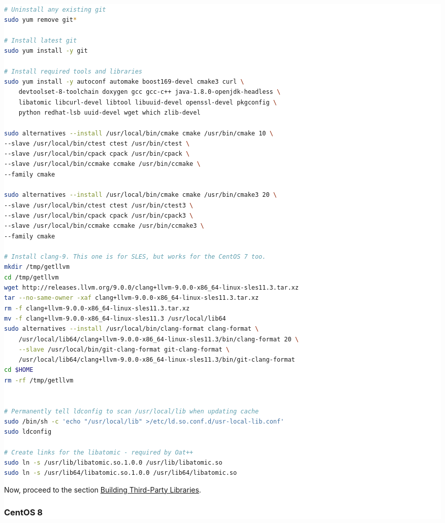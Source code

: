 ```bash
# Uninstall any existing git
sudo yum remove git*

# Install latest git
sudo yum install -y git

# Install required tools and libraries
sudo yum install -y autoconf automake boost169-devel cmake3 curl \
    devtoolset-8-toolchain doxygen gcc gcc-c++ java-1.8.0-openjdk-headless \
    libatomic libcurl-devel libtool libuuid-devel openssl-devel pkgconfig \
    python redhat-lsb uuid-devel wget which zlib-devel

sudo alternatives --install /usr/local/bin/cmake cmake /usr/bin/cmake 10 \
--slave /usr/local/bin/ctest ctest /usr/bin/ctest \
--slave /usr/local/bin/cpack cpack /usr/bin/cpack \
--slave /usr/local/bin/ccmake ccmake /usr/bin/ccmake \
--family cmake

sudo alternatives --install /usr/local/bin/cmake cmake /usr/bin/cmake3 20 \
--slave /usr/local/bin/ctest ctest /usr/bin/ctest3 \
--slave /usr/local/bin/cpack cpack /usr/bin/cpack3 \
--slave /usr/local/bin/ccmake ccmake /usr/bin/ccmake3 \
--family cmake

# Install clang-9. This one is for SLES, but works for the CentOS 7 too.
mkdir /tmp/getllvm
cd /tmp/getllvm
wget http://releases.llvm.org/9.0.0/clang+llvm-9.0.0-x86_64-linux-sles11.3.tar.xz
tar --no-same-owner -xaf clang+llvm-9.0.0-x86_64-linux-sles11.3.tar.xz
rm -f clang+llvm-9.0.0-x86_64-linux-sles11.3.tar.xz
mv -f clang+llvm-9.0.0-x86_64-linux-sles11.3 /usr/local/lib64
sudo alternatives --install /usr/local/bin/clang-format clang-format \
    /usr/local/lib64/clang+llvm-9.0.0-x86_64-linux-sles11.3/bin/clang-format 20 \
    --slave /usr/local/bin/git-clang-format git-clang-format \
    /usr/local/lib64/clang+llvm-9.0.0-x86_64-linux-sles11.3/bin/git-clang-format
cd $HOME
rm -rf /tmp/getllvm


# Permanently tell ldconfig to scan /usr/local/lib when updating cache
sudo /bin/sh -c 'echo "/usr/local/lib" >/etc/ld.so.conf.d/usr-local-lib.conf'
sudo ldconfig

# Create links for the libatomic - required by Oat++
sudo ln -s /usr/lib/libatomic.so.1.0.0 /usr/lib/libatomic.so
sudo ln -s /usr/lib64/libatomic.so.1.0.0 /usr/lib64/libatomic.so
```

Now, proceed to the section [Building Third-Party Libraries](#building-third-party-libraries).

### CentOS 8
